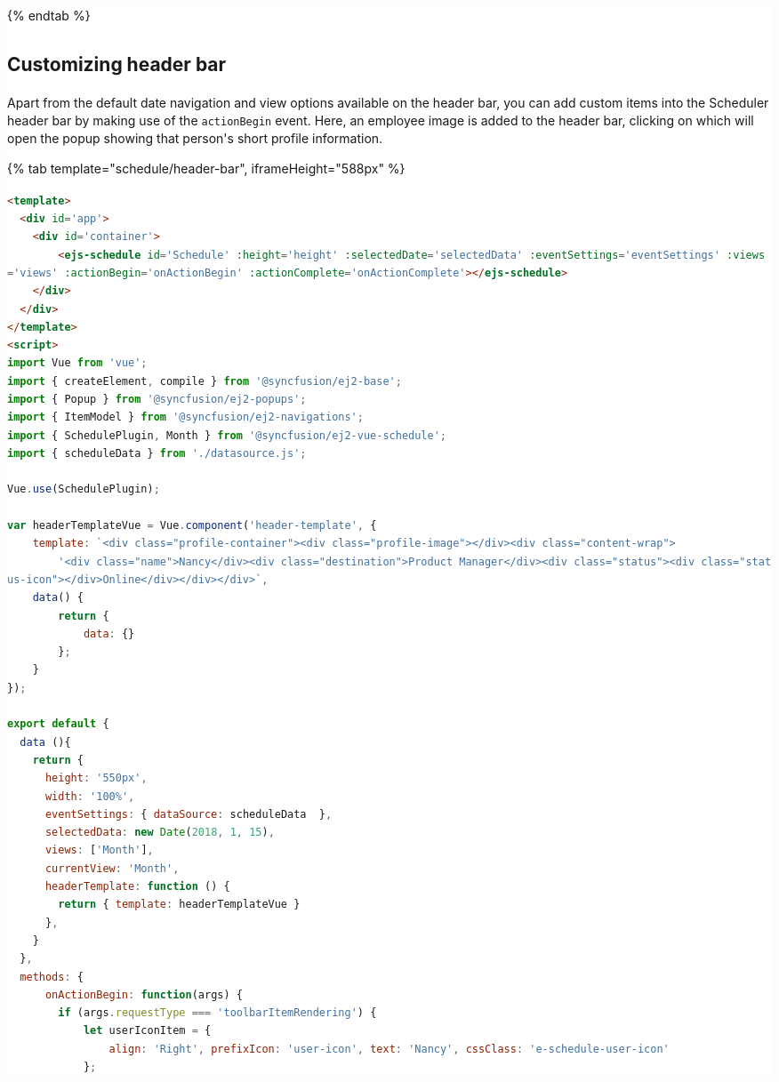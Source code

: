 {% endtab %}

## Customizing header bar

Apart from the default date navigation and view options available on the header bar, you can add custom items into the Scheduler header bar by making use of the `actionBegin` event. Here, an employee image is added to the header bar, clicking on which will open the popup showing that person's short profile information.

{% tab template="schedule/header-bar", iframeHeight="588px"  %}

```html
<template>
  <div id='app'>
    <div id='container'>
        <ejs-schedule id='Schedule' :height='height' :selectedDate='selectedData' :eventSettings='eventSettings' :views='views' :actionBegin='onActionBegin' :actionComplete='onActionComplete'></ejs-schedule>
    </div>
  </div>
</template>
<script>
import Vue from 'vue';
import { createElement, compile } from '@syncfusion/ej2-base';
import { Popup } from '@syncfusion/ej2-popups';
import { ItemModel } from '@syncfusion/ej2-navigations';
import { SchedulePlugin, Month } from '@syncfusion/ej2-vue-schedule';
import { scheduleData } from './datasource.js';

Vue.use(SchedulePlugin);

var headerTemplateVue = Vue.component('header-template', {
    template: `<div class="profile-container"><div class="profile-image"></div><div class="content-wrap">
        '<div class="name">Nancy</div><div class="destination">Product Manager</div><div class="status"><div class="status-icon"></div>Online</div></div></div>`,
    data() {
        return {
            data: {}
        };
    }
});

export default {
  data (){
    return {
      height: '550px',
      width: '100%',
      eventSettings: { dataSource: scheduleData  },
      selectedData: new Date(2018, 1, 15),
      views: ['Month'],
      currentView: 'Month',
      headerTemplate: function () {
        return { template: headerTemplateVue }
      },
    }
  },
  methods: {
      onActionBegin: function(args) {
        if (args.requestType === 'toolbarItemRendering') {
            let userIconItem = {
                align: 'Right', prefixIcon: 'user-icon', text: 'Nancy', cssClass: 'e-schedule-user-icon'
            };
```